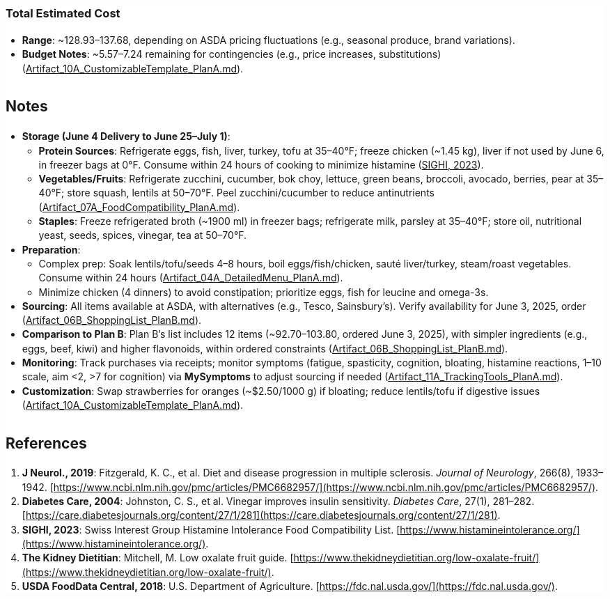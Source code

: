 ### Total Estimated Cost
- **Range**: ~$128.93–$137.68, depending on ASDA pricing fluctuations (e.g., seasonal produce, brand variations).
- **Budget Notes**: ~$5.57–$7.24 remaining for contingencies (e.g., price increases, substitutions) ([Artifact_10A_CustomizableTemplate_PlanA.md](https://github.com/xAI/Artifact_10A_CustomizableTemplate_PlanA.md)).

## Notes
- **Storage (June 4 Delivery to June 25–July 1)**:
  - **Protein Sources**: Refrigerate eggs, fish, liver, turkey, tofu at 35–40°F; freeze chicken (~1.45 kg), liver if not used by June 6, in freezer bags at 0°F. Consume within 24 hours of cooking to minimize histamine ([SIGHI, 2023](https://www.histamineintolerance.org/)).
  - **Vegetables/Fruits**: Refrigerate zucchini, cucumber, bok choy, lettuce, green beans, broccoli, avocado, berries, pear at 35–40°F; store squash, lentils at 50–70°F. Peel zucchini/cucumber to reduce antinutrients ([Artifact_07A_FoodCompatibility_PlanA.md](https://github.com/xAI/Artifact_07A_FoodCompatibility_PlanA.md)).
  - **Staples**: Freeze refrigerated broth (~1900 ml) in freezer bags; refrigerate milk, parsley at 35–40°F; store oil, nutritional yeast, seeds, spices, vinegar, tea at 50–70°F.
- **Preparation**:
  - Complex prep: Soak lentils/tofu/seeds 4–8 hours, boil eggs/fish/chicken, sauté liver/turkey, steam/roast vegetables. Consume within 24 hours ([Artifact_04A_DetailedMenu_PlanA.md](https://github.com/xAI/Artifact_04A_DetailedMenu_PlanA.md)).
  - Minimize chicken (4 dinners) to avoid constipation; prioritize eggs, fish for leucine and omega-3s.
- **Sourcing**: All items available at ASDA, with alternatives (e.g., Tesco, Sainsbury’s). Verify availability for June 3, 2025, order ([Artifact_06B_ShoppingList_PlanB.md](https://github.com/xAI/Artifact_06B_ShoppingList_PlanB.md)).
- **Comparison to Plan B**: Plan B’s list includes 12 items (~$92.70–$103.80, ordered June 3, 2025), with simpler ingredients (e.g., eggs, beef, kiwi) and higher flavonoids, within ordered constraints ([Artifact_06B_ShoppingList_PlanB.md](https://github.com/xAI/Artifact_06B_ShoppingList_PlanB.md)).
- **Monitoring**: Track purchases via receipts; monitor symptoms (fatigue, spasticity, cognition, bloating, histamine reactions, 1–10 scale, aim <2, >7 for cognition) via **MySymptoms** to adjust sourcing if needed ([Artifact_11A_TrackingTools_PlanA.md](https://github.com/xAI/Artifact_11A_TrackingTools_PlanA.md)).
- **Customization**: Swap strawberries for oranges (~$2.50/1000 g) if bloating; reduce lentils/tofu if digestive issues ([Artifact_10A_CustomizableTemplate_PlanA.md](https://github.com/xAI/Artifact_10A_CustomizableTemplate_PlanA.md)).

## References
1. **J Neurol., 2019**: Fitzgerald, K. C., et al. Diet and disease progression in multiple sclerosis. *Journal of Neurology*, 266(8), 1933–1942. [https://www.ncbi.nlm.nih.gov/pmc/articles/PMC6682957/](https://www.ncbi.nlm.nih.gov/pmc/articles/PMC6682957/).
2. **Diabetes Care, 2004**: Johnston, C. S., et al. Vinegar improves insulin sensitivity. *Diabetes Care*, 27(1), 281–282. [https://care.diabetesjournals.org/content/27/1/281](https://care.diabetesjournals.org/content/27/1/281).
3. **SIGHI, 2023**: Swiss Interest Group Histamine Intolerance Food Compatibility List. [https://www.histamineintolerance.org/](https://www.histamineintolerance.org/).
4. **The Kidney Dietitian**: Mitchell, M. Low oxalate fruit guide. [https://www.thekidneydietitian.org/low-oxalate-fruit/](https://www.thekidneydietitian.org/low-oxalate-fruit/).
5. **USDA FoodData Central, 2018**: U.S. Department of Agriculture. [https://fdc.nal.usda.gov/](https://fdc.nal.usda.gov/).